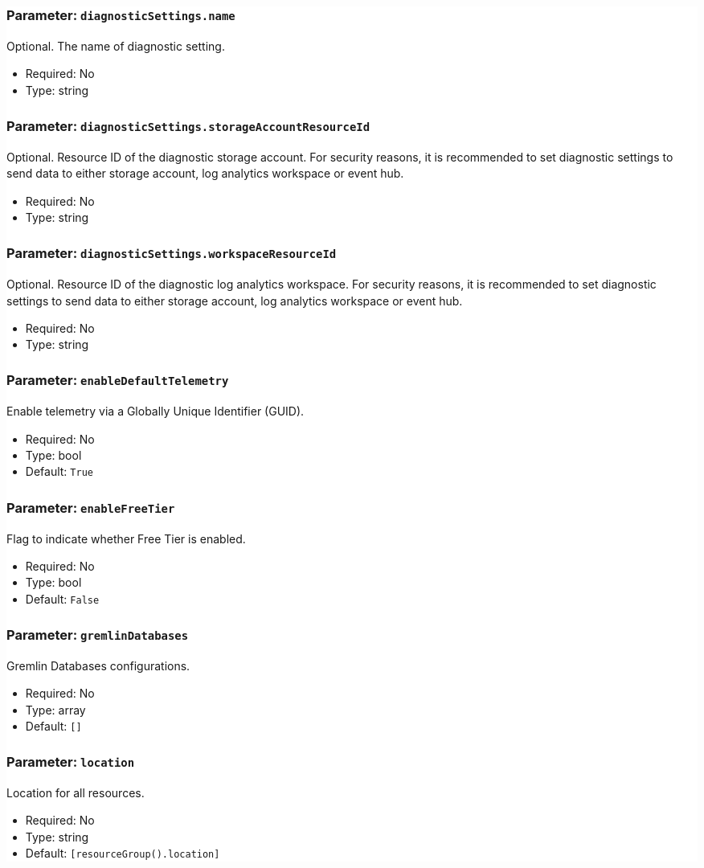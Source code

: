 
### Parameter: `diagnosticSettings.name`

Optional. The name of diagnostic setting.

- Required: No
- Type: string

### Parameter: `diagnosticSettings.storageAccountResourceId`

Optional. Resource ID of the diagnostic storage account. For security reasons, it is recommended to set diagnostic settings to send data to either storage account, log analytics workspace or event hub.

- Required: No
- Type: string

### Parameter: `diagnosticSettings.workspaceResourceId`

Optional. Resource ID of the diagnostic log analytics workspace. For security reasons, it is recommended to set diagnostic settings to send data to either storage account, log analytics workspace or event hub.

- Required: No
- Type: string

### Parameter: `enableDefaultTelemetry`

Enable telemetry via a Globally Unique Identifier (GUID).
- Required: No
- Type: bool
- Default: `True`

### Parameter: `enableFreeTier`

Flag to indicate whether Free Tier is enabled.
- Required: No
- Type: bool
- Default: `False`

### Parameter: `gremlinDatabases`

Gremlin Databases configurations.
- Required: No
- Type: array
- Default: `[]`

### Parameter: `location`

Location for all resources.
- Required: No
- Type: string
- Default: `[resourceGroup().location]`
